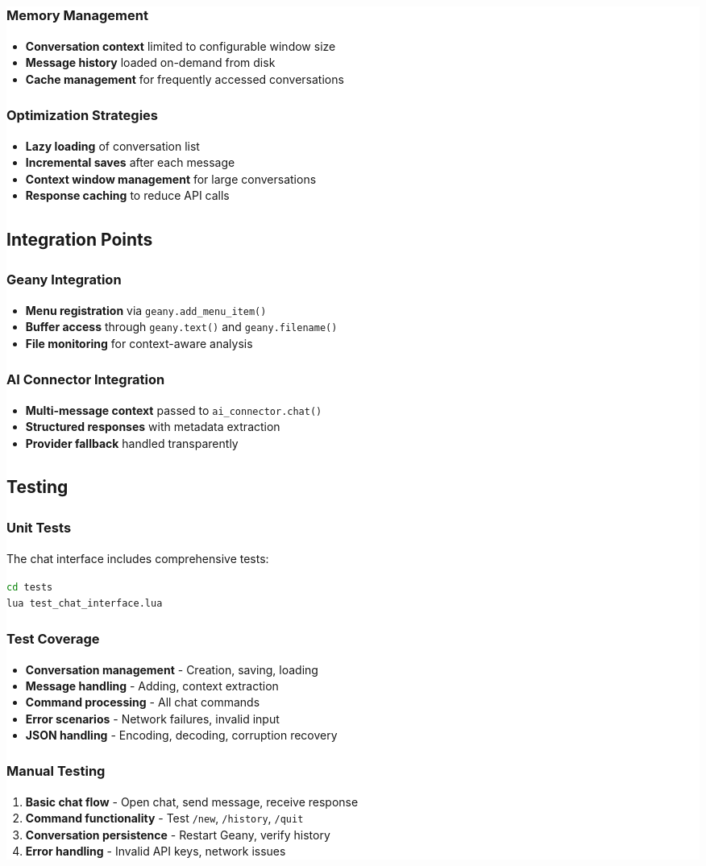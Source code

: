 ### Memory Management

- **Conversation context** limited to configurable window size
- **Message history** loaded on-demand from disk
- **Cache management** for frequently accessed conversations

### Optimization Strategies

- **Lazy loading** of conversation list
- **Incremental saves** after each message
- **Context window management** for large conversations
- **Response caching** to reduce API calls

## Integration Points

### Geany Integration

- **Menu registration** via `geany.add_menu_item()`
- **Buffer access** through `geany.text()` and `geany.filename()`
- **File monitoring** for context-aware analysis

### AI Connector Integration

- **Multi-message context** passed to `ai_connector.chat()`
- **Structured responses** with metadata extraction
- **Provider fallback** handled transparently

## Testing

### Unit Tests

The chat interface includes comprehensive tests:

```bash
cd tests
lua test_chat_interface.lua
```

### Test Coverage

- **Conversation management** - Creation, saving, loading
- **Message handling** - Adding, context extraction
- **Command processing** - All chat commands
- **Error scenarios** - Network failures, invalid input
- **JSON handling** - Encoding, decoding, corruption recovery

### Manual Testing

1. **Basic chat flow** - Open chat, send message, receive response
2. **Command functionality** - Test `/new`, `/history`, `/quit`
3. **Conversation persistence** - Restart Geany, verify history
4. **Error handling** - Invalid API keys, network issues
